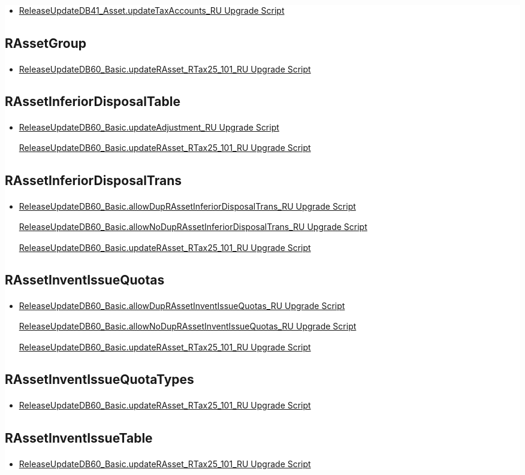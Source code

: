   -  
    [ReleaseUpdateDB41\_Asset.updateTaxAccounts\_RU Upgrade Script](releaseupdatedb41-asset-updatetaxaccounts-ru-upgrade-script.md)

## RAssetGroup

  -  
    [ReleaseUpdateDB60\_Basic.updateRAsset\_RTax25\_101\_RU Upgrade Script](releaseupdatedb60-basic-updaterasset-rtax25-101-ru-upgrade-script.md)

## RAssetInferiorDisposalTable

  -  
    [ReleaseUpdateDB60\_Basic.updateAdjustment\_RU Upgrade Script](releaseupdatedb60-basic-updateadjustment-ru-upgrade-script.md)
    
    [ReleaseUpdateDB60\_Basic.updateRAsset\_RTax25\_101\_RU Upgrade Script](releaseupdatedb60-basic-updaterasset-rtax25-101-ru-upgrade-script.md)

## RAssetInferiorDisposalTrans

  -  
    [ReleaseUpdateDB60\_Basic.allowDupRAssetInferiorDisposalTrans\_RU Upgrade Script](releaseupdatedb60-basic-allowduprassetinferiordisposaltrans-ru-upgrade-script.md)
    
    [ReleaseUpdateDB60\_Basic.allowNoDupRAssetInferiorDisposalTrans\_RU Upgrade Script](releaseupdatedb60-basic-allownoduprassetinferiordisposaltrans-ru-upgrade-script.md)
    
    [ReleaseUpdateDB60\_Basic.updateRAsset\_RTax25\_101\_RU Upgrade Script](releaseupdatedb60-basic-updaterasset-rtax25-101-ru-upgrade-script.md)

## RAssetInventIssueQuotas

  -  
    [ReleaseUpdateDB60\_Basic.allowDupRAssetInventIssueQuotas\_RU Upgrade Script](releaseupdatedb60-basic-allowduprassetinventissuequotas-ru-upgrade-script.md)
    
    [ReleaseUpdateDB60\_Basic.allowNoDupRAssetInventIssueQuotas\_RU Upgrade Script](releaseupdatedb60-basic-allownoduprassetinventissuequotas-ru-upgrade-script.md)
    
    [ReleaseUpdateDB60\_Basic.updateRAsset\_RTax25\_101\_RU Upgrade Script](releaseupdatedb60-basic-updaterasset-rtax25-101-ru-upgrade-script.md)

## RAssetInventIssueQuotaTypes

  -  
    [ReleaseUpdateDB60\_Basic.updateRAsset\_RTax25\_101\_RU Upgrade Script](releaseupdatedb60-basic-updaterasset-rtax25-101-ru-upgrade-script.md)

## RAssetInventIssueTable

  -  
    [ReleaseUpdateDB60\_Basic.updateRAsset\_RTax25\_101\_RU Upgrade Script](releaseupdatedb60-basic-updaterasset-rtax25-101-ru-upgrade-script.md)
